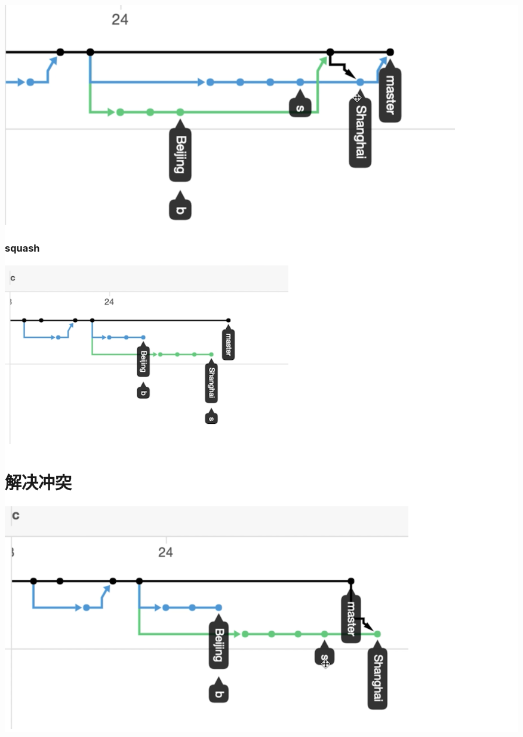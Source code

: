 ![alt text](./images/geek_image-25.png)

### squash

![alt text](./images/geek_image-26.png)

# 解决冲突
![alt text](./images/geek_image-27.png)
